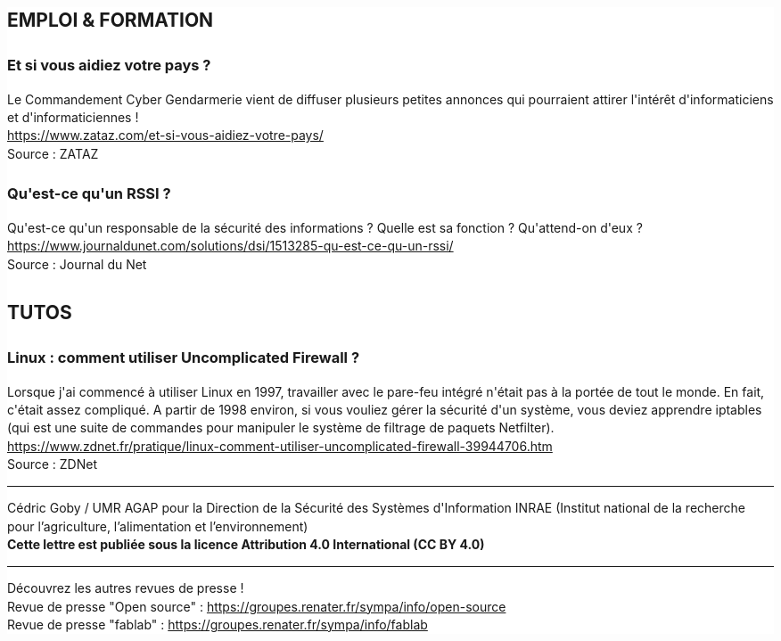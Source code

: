 ## EMPLOI & FORMATION  

### Et si vous aidiez votre pays ?
Le Commandement Cyber Gendarmerie vient de diffuser plusieurs petites annonces qui pourraient attirer l'intérêt d'informaticiens et d'informaticiennes !  
https://www.zataz.com/et-si-vous-aidiez-votre-pays/  
Source : ZATAZ

### Qu'est-ce qu'un RSSI ?
Qu'est-ce qu'un responsable de la sécurité des informations ? Quelle est sa fonction ? Qu'attend-on d'eux ?  
https://www.journaldunet.com/solutions/dsi/1513285-qu-est-ce-qu-un-rssi/  
Source : Journal du Net

## TUTOS  

### Linux : comment utiliser Uncomplicated Firewall ?
Lorsque j'ai commencé à utiliser Linux en 1997, travailler avec le pare-feu intégré n'était pas à la portée de tout le monde. En fait, c'était assez compliqué. A partir de 1998 environ, si vous vouliez gérer la sécurité d'un système, vous deviez apprendre iptables (qui est une suite de commandes pour manipuler le système de filtrage de paquets Netfilter).  
https://www.zdnet.fr/pratique/linux-comment-utiliser-uncomplicated-firewall-39944706.htm  
Source : ZDNet

---  

Cédric Goby / UMR AGAP pour la Direction de la Sécurité des Systèmes d'Information INRAE (Institut national de la recherche pour l’agriculture, l’alimentation et l’environnement)  
**Cette lettre est publiée sous la licence Attribution 4.0 International (CC BY 4.0)**  

---  
Découvrez les autres revues de presse !  
Revue de presse "Open source" : https://groupes.renater.fr/sympa/info/open-source  
Revue de presse "fablab" : https://groupes.renater.fr/sympa/info/fablab  

